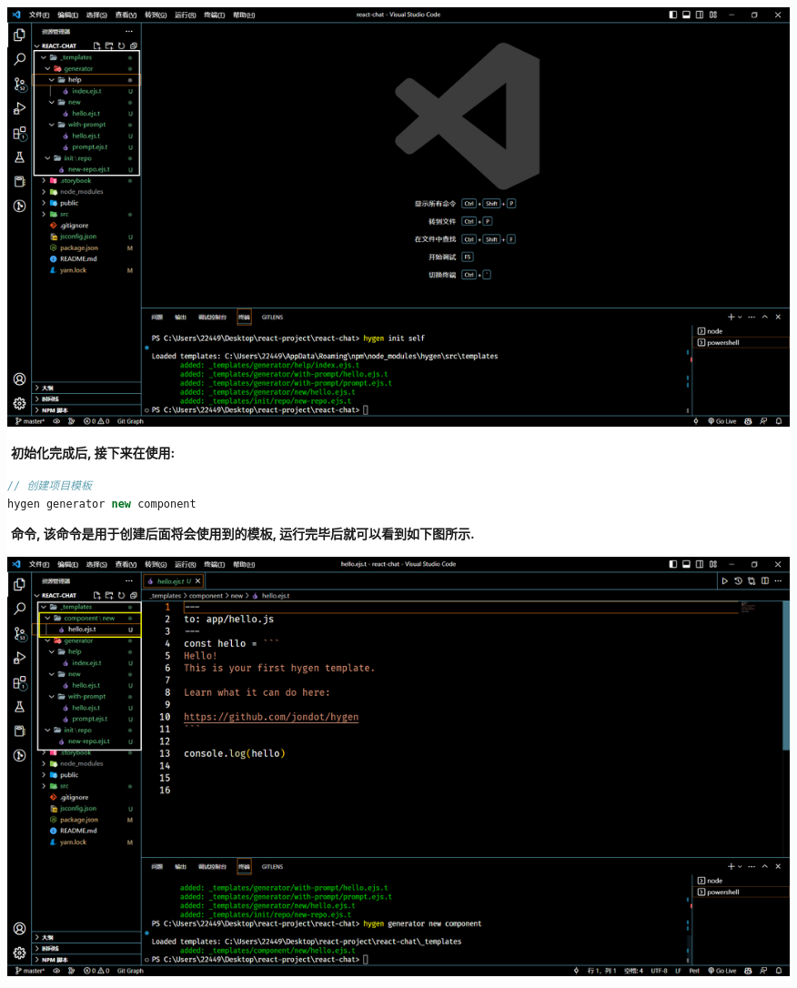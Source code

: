 <img src="./img/HygenInit.png" alt="初始化 hygen" />

​    <b>初始化完成后, 接下来在使用:</b> 

```js
// 创建项目模板
hygen generator new component
```

​    <b>命令, 该命令是用于创建后面将会使用到的模板, 运行完毕后就可以看到如下图所示. </b> 

<img src="./img/HygenCreateComponent.png" alt="创建新的模板" />
